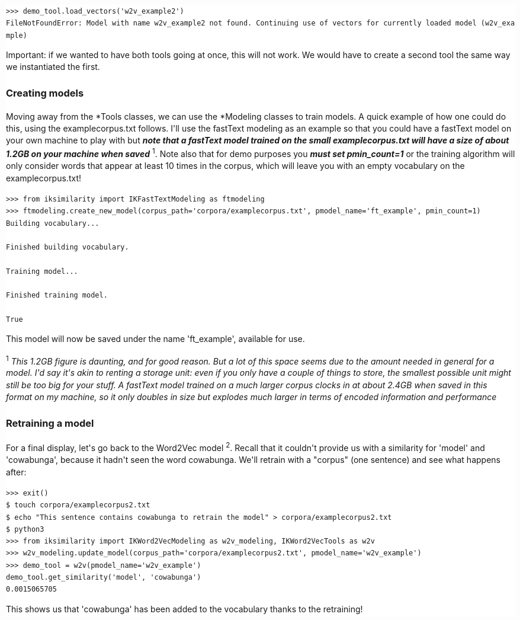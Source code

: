     >>> demo_tool.load_vectors('w2v_example2')
    FileNotFoundError: Model with name w2v_example2 not found. Continuing use of vectors for currently loaded model (w2v_example)

Important: if we wanted to have both tools going at once, this will not work. We would have to create a second tool the same way we instantiated the first.


### Creating models
Moving away from the \*Tools classes, we can use the \*Modeling classes to train models. A quick example of how one could do this, using the examplecorpus.txt follows. I'll use the fastText modeling as an example so that you could have a fastText model on your own machine to play with but ***note that a fastText model trained on the small examplecorpus.txt will have a size of about 1.2GB on your machine when saved*** <sup>1</sup>. Note also that for demo purposes you ***must set pmin_count=1*** or the training algorithm will only consider words that appear at least 10 times in the corpus, which will leave you with an empty vocabulary on the examplecorpus.txt!

    >>> from iksimilarity import IKFastTextModeling as ftmodeling
    >>> ftmodeling.create_new_model(corpus_path='corpora/examplecorpus.txt', pmodel_name='ft_example', pmin_count=1)
    Building vocabulary...

    Finished building vocabulary.

    Training model...

    Finished training model.

    True

This model will now be saved under the name 'ft_example', available for use.

<sup>1</sup> *This 1.2GB figure is daunting, and for good reason. But a lot of this space seems due to the amount needed in general for a model. I'd say it's akin to renting a storage unit: even if you only have a couple of things to store, the smallest possible unit might still be too big for your stuff. A fastText model trained on a much larger corpus clocks in at about 2.4GB when saved in this format on my machine, so it only doubles in size but explodes much larger in terms of encoded information and performance*

### Retraining a model
For a final display, let's go back to the Word2Vec model <sup>2</sup>. Recall that it couldn't provide us with a similarity for 'model' and 'cowabunga', because it hadn't seen the word cowabunga. We'll retrain with a "corpus" (one sentence) and see what happens after:

    >>> exit()
    $ touch corpora/examplecorpus2.txt
    $ echo "This sentence contains cowabunga to retrain the model" > corpora/examplecorpus2.txt
    $ python3
    >>> from iksimilarity import IKWord2VecModeling as w2v_modeling, IKWord2VecTools as w2v
    >>> w2v_modeling.update_model(corpus_path='corpora/examplecorpus2.txt', pmodel_name='w2v_example')
    >>> demo_tool = w2v(pmodel_name='w2v_example')
    demo_tool.get_similarity('model', 'cowabunga')
    0.0015065705

This shows us that 'cowabunga' has been added to the vocabulary thanks to the retraining!

